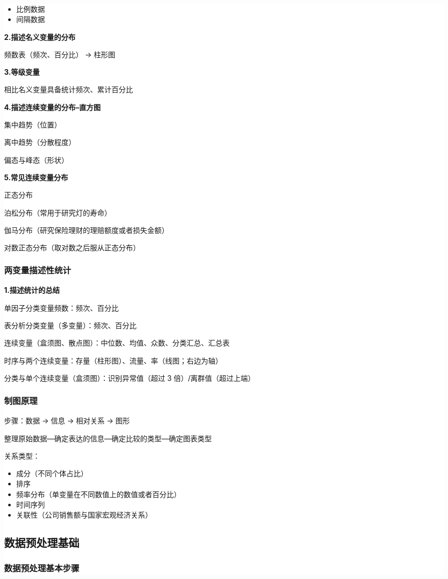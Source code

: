 - 比例数据
- 间隔数据

**2.描述名义变量的分布**

频数表（频次、百分比） → 柱形图

**3.等级变量**

相比名义变量具备统计频次、累计百分比

**4.描述连续变量的分布–直方图**

集中趋势（位置）

离中趋势（分散程度）

偏态与峰态（形状）

**5.常见连续变量分布**

正态分布

泊松分布（常用于研究灯的寿命）

伽马分布（研究保险理财的理赔额度或者损失金额）

对数正态分布（取对数之后服从正态分布）

### 两变量描述性统计

**1.描述统计的总结**

单因子分类变量频数：频次、百分比

表分析分类变量（多变量）：频次、百分比

连续变量（盒须图、散点图）：中位数、均值、众数、分类汇总、汇总表

时序与两个连续变量：存量（柱形图）、流量、率（线图；右边为轴）

分类与单个连续变量（盒须图）：识别异常值（超过 3 倍）/离群值（超过上端）

### 制图原理

步骤：数据 → 信息 → 相对关系 → 图形

整理原始数据—确定表达的信息—确定比较的类型—确定图表类型

关系类型：

- 成分（不同个体占比）
- 排序
- 频率分布（单变量在不同数值上的数值或者百分比）
- 时间序列
- 关联性（公司销售额与国家宏观经济关系）

## 数据预处理基础

### 数据预处理基本步骤
